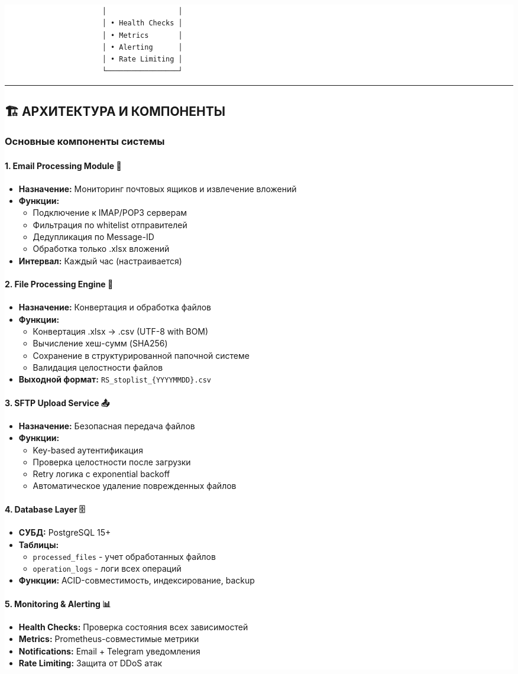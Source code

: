```
                       │                 │
                       │ • Health Checks │
                       │ • Metrics       │
                       │ • Alerting      │
                       │ • Rate Limiting │
                       └─────────────────┘
```

---

## 🏗️ **АРХИТЕКТУРА И КОМПОНЕНТЫ**

### Основные компоненты системы

#### 1. **Email Processing Module** 📧
- **Назначение:** Мониторинг почтовых ящиков и извлечение вложений
- **Функции:**
  - Подключение к IMAP/POP3 серверам
  - Фильтрация по whitelist отправителей
  - Дедупликация по Message-ID
  - Обработка только .xlsx вложений
- **Интервал:** Каждый час (настраивается)

#### 2. **File Processing Engine** 🔄
- **Назначение:** Конвертация и обработка файлов
- **Функции:**
  - Конвертация .xlsx → .csv (UTF-8 with BOM)
  - Вычисление хеш-сумм (SHA256)
  - Сохранение в структурированной папочной системе
  - Валидация целостности файлов
- **Выходной формат:** `RS_stoplist_{YYYYMMDD}.csv`

#### 3. **SFTP Upload Service** 📤
- **Назначение:** Безопасная передача файлов
- **Функции:**
  - Key-based аутентификация
  - Проверка целостности после загрузки
  - Retry логика с exponential backoff
  - Автоматическое удаление поврежденных файлов

#### 4. **Database Layer** 🗄️
- **СУБД:** PostgreSQL 15+
- **Таблицы:**
  - `processed_files` - учет обработанных файлов
  - `operation_logs` - логи всех операций
- **Функции:** ACID-совместимость, индексирование, backup

#### 5. **Monitoring & Alerting** 📊
- **Health Checks:** Проверка состояния всех зависимостей
- **Metrics:** Prometheus-совместимые метрики
- **Notifications:** Email + Telegram уведомления
- **Rate Limiting:** Защита от DDoS атак
